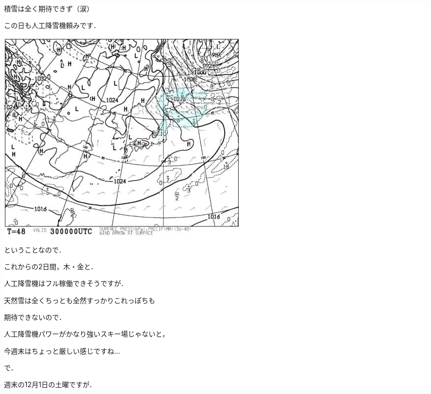 
積雪は全く期待できず（涙）


この日も人工降雪機頼みです．




![4c9764c7d90a47768ec4a737c92a3cad.jpg](images/4c9764c7d90a47768ec4a737c92a3cad.jpg)







ということなので．


これからの2日間，木・金と．


人工降雪機はフル稼働できそうですが．


天然雪は全くちっとも全然すっかりこれっぽちも


期待できないので．


人工降雪機パワーがかなり強いスキー場じゃないと，


今週末はちょっと厳しい感じですね…





で．


週末の12月1日の土曜ですが．
